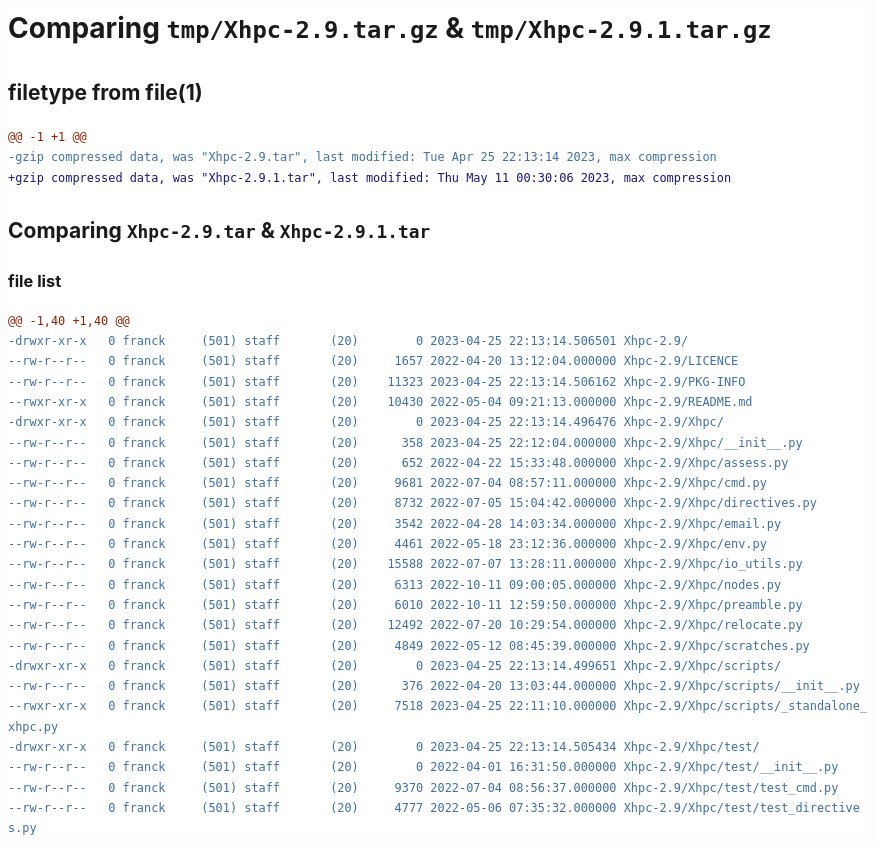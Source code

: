 # Comparing `tmp/Xhpc-2.9.tar.gz` & `tmp/Xhpc-2.9.1.tar.gz`

## filetype from file(1)

```diff
@@ -1 +1 @@
-gzip compressed data, was "Xhpc-2.9.tar", last modified: Tue Apr 25 22:13:14 2023, max compression
+gzip compressed data, was "Xhpc-2.9.1.tar", last modified: Thu May 11 00:30:06 2023, max compression
```

## Comparing `Xhpc-2.9.tar` & `Xhpc-2.9.1.tar`

### file list

```diff
@@ -1,40 +1,40 @@
-drwxr-xr-x   0 franck     (501) staff       (20)        0 2023-04-25 22:13:14.506501 Xhpc-2.9/
--rw-r--r--   0 franck     (501) staff       (20)     1657 2022-04-20 13:12:04.000000 Xhpc-2.9/LICENCE
--rw-r--r--   0 franck     (501) staff       (20)    11323 2023-04-25 22:13:14.506162 Xhpc-2.9/PKG-INFO
--rwxr-xr-x   0 franck     (501) staff       (20)    10430 2022-05-04 09:21:13.000000 Xhpc-2.9/README.md
-drwxr-xr-x   0 franck     (501) staff       (20)        0 2023-04-25 22:13:14.496476 Xhpc-2.9/Xhpc/
--rw-r--r--   0 franck     (501) staff       (20)      358 2023-04-25 22:12:04.000000 Xhpc-2.9/Xhpc/__init__.py
--rw-r--r--   0 franck     (501) staff       (20)      652 2022-04-22 15:33:48.000000 Xhpc-2.9/Xhpc/assess.py
--rw-r--r--   0 franck     (501) staff       (20)     9681 2022-07-04 08:57:11.000000 Xhpc-2.9/Xhpc/cmd.py
--rw-r--r--   0 franck     (501) staff       (20)     8732 2022-07-05 15:04:42.000000 Xhpc-2.9/Xhpc/directives.py
--rw-r--r--   0 franck     (501) staff       (20)     3542 2022-04-28 14:03:34.000000 Xhpc-2.9/Xhpc/email.py
--rw-r--r--   0 franck     (501) staff       (20)     4461 2022-05-18 23:12:36.000000 Xhpc-2.9/Xhpc/env.py
--rw-r--r--   0 franck     (501) staff       (20)    15588 2022-07-07 13:28:11.000000 Xhpc-2.9/Xhpc/io_utils.py
--rw-r--r--   0 franck     (501) staff       (20)     6313 2022-10-11 09:00:05.000000 Xhpc-2.9/Xhpc/nodes.py
--rw-r--r--   0 franck     (501) staff       (20)     6010 2022-10-11 12:59:50.000000 Xhpc-2.9/Xhpc/preamble.py
--rw-r--r--   0 franck     (501) staff       (20)    12492 2022-07-20 10:29:54.000000 Xhpc-2.9/Xhpc/relocate.py
--rw-r--r--   0 franck     (501) staff       (20)     4849 2022-05-12 08:45:39.000000 Xhpc-2.9/Xhpc/scratches.py
-drwxr-xr-x   0 franck     (501) staff       (20)        0 2023-04-25 22:13:14.499651 Xhpc-2.9/Xhpc/scripts/
--rw-r--r--   0 franck     (501) staff       (20)      376 2022-04-20 13:03:44.000000 Xhpc-2.9/Xhpc/scripts/__init__.py
--rwxr-xr-x   0 franck     (501) staff       (20)     7518 2023-04-25 22:11:10.000000 Xhpc-2.9/Xhpc/scripts/_standalone_xhpc.py
-drwxr-xr-x   0 franck     (501) staff       (20)        0 2023-04-25 22:13:14.505434 Xhpc-2.9/Xhpc/test/
--rw-r--r--   0 franck     (501) staff       (20)        0 2022-04-01 16:31:50.000000 Xhpc-2.9/Xhpc/test/__init__.py
--rw-r--r--   0 franck     (501) staff       (20)     9370 2022-07-04 08:56:37.000000 Xhpc-2.9/Xhpc/test/test_cmd.py
--rw-r--r--   0 franck     (501) staff       (20)     4777 2022-05-06 07:35:32.000000 Xhpc-2.9/Xhpc/test/test_directives.py
```